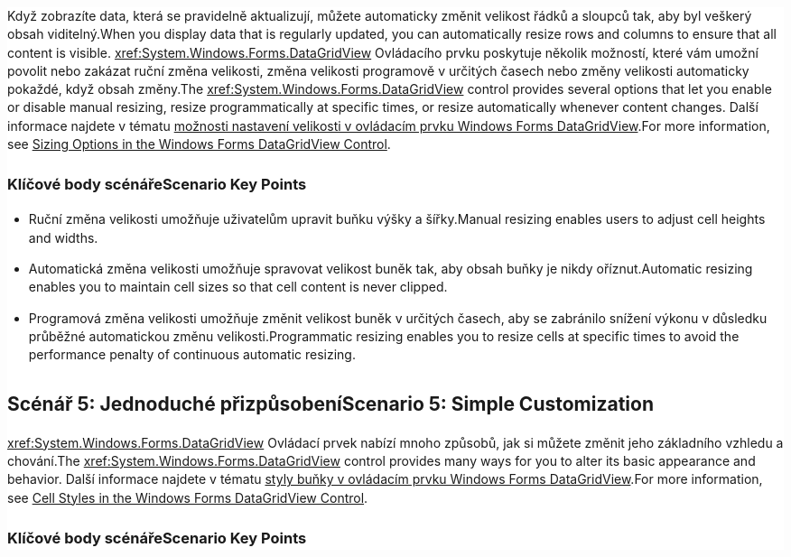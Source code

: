  <span data-ttu-id="d7d27-135">Když zobrazíte data, která se pravidelně aktualizují, můžete automaticky změnit velikost řádků a sloupců tak, aby byl veškerý obsah viditelný.</span><span class="sxs-lookup"><span data-stu-id="d7d27-135">When you display data that is regularly updated, you can automatically resize rows and columns to ensure that all content is visible.</span></span> <span data-ttu-id="d7d27-136"><xref:System.Windows.Forms.DataGridView> Ovládacího prvku poskytuje několik možností, které vám umožní povolit nebo zakázat ruční změna velikosti, změna velikosti programově v určitých časech nebo změny velikosti automaticky pokaždé, když obsah změny.</span><span class="sxs-lookup"><span data-stu-id="d7d27-136">The <xref:System.Windows.Forms.DataGridView> control provides several options that let you enable or disable manual resizing, resize programmatically at specific times, or resize automatically whenever content changes.</span></span> <span data-ttu-id="d7d27-137">Další informace najdete v tématu [možnosti nastavení velikosti v ovládacím prvku Windows Forms DataGridView](sizing-options-in-the-windows-forms-datagridview-control.md).</span><span class="sxs-lookup"><span data-stu-id="d7d27-137">For more information, see [Sizing Options in the Windows Forms DataGridView Control](sizing-options-in-the-windows-forms-datagridview-control.md).</span></span>  
  
### <a name="scenario-key-points"></a><span data-ttu-id="d7d27-138">Klíčové body scénáře</span><span class="sxs-lookup"><span data-stu-id="d7d27-138">Scenario Key Points</span></span>  
  
-   <span data-ttu-id="d7d27-139">Ruční změna velikosti umožňuje uživatelům upravit buňku výšky a šířky.</span><span class="sxs-lookup"><span data-stu-id="d7d27-139">Manual resizing enables users to adjust cell heights and widths.</span></span>  
  
-   <span data-ttu-id="d7d27-140">Automatická změna velikosti umožňuje spravovat velikost buněk tak, aby obsah buňky je nikdy oříznut.</span><span class="sxs-lookup"><span data-stu-id="d7d27-140">Automatic resizing enables you to maintain cell sizes so that cell content is never clipped.</span></span>  
  
-   <span data-ttu-id="d7d27-141">Programová změna velikosti umožňuje změnit velikost buněk v určitých časech, aby se zabránilo snížení výkonu v důsledku průběžné automatickou změnu velikosti.</span><span class="sxs-lookup"><span data-stu-id="d7d27-141">Programmatic resizing enables you to resize cells at specific times to avoid the performance penalty of continuous automatic resizing.</span></span>  
  
## <a name="scenario-5-simple-customization"></a><span data-ttu-id="d7d27-142">Scénář 5: Jednoduché přizpůsobení</span><span class="sxs-lookup"><span data-stu-id="d7d27-142">Scenario 5: Simple Customization</span></span>  
 <span data-ttu-id="d7d27-143"><xref:System.Windows.Forms.DataGridView> Ovládací prvek nabízí mnoho způsobů, jak si můžete změnit jeho základního vzhledu a chování.</span><span class="sxs-lookup"><span data-stu-id="d7d27-143">The <xref:System.Windows.Forms.DataGridView> control provides many ways for you to alter its basic appearance and behavior.</span></span> <span data-ttu-id="d7d27-144">Další informace najdete v tématu [styly buňky v ovládacím prvku Windows Forms DataGridView](cell-styles-in-the-windows-forms-datagridview-control.md).</span><span class="sxs-lookup"><span data-stu-id="d7d27-144">For more information, see [Cell Styles in the Windows Forms DataGridView Control](cell-styles-in-the-windows-forms-datagridview-control.md).</span></span>  
  
### <a name="scenario-key-points"></a><span data-ttu-id="d7d27-145">Klíčové body scénáře</span><span class="sxs-lookup"><span data-stu-id="d7d27-145">Scenario Key Points</span></span>  
  